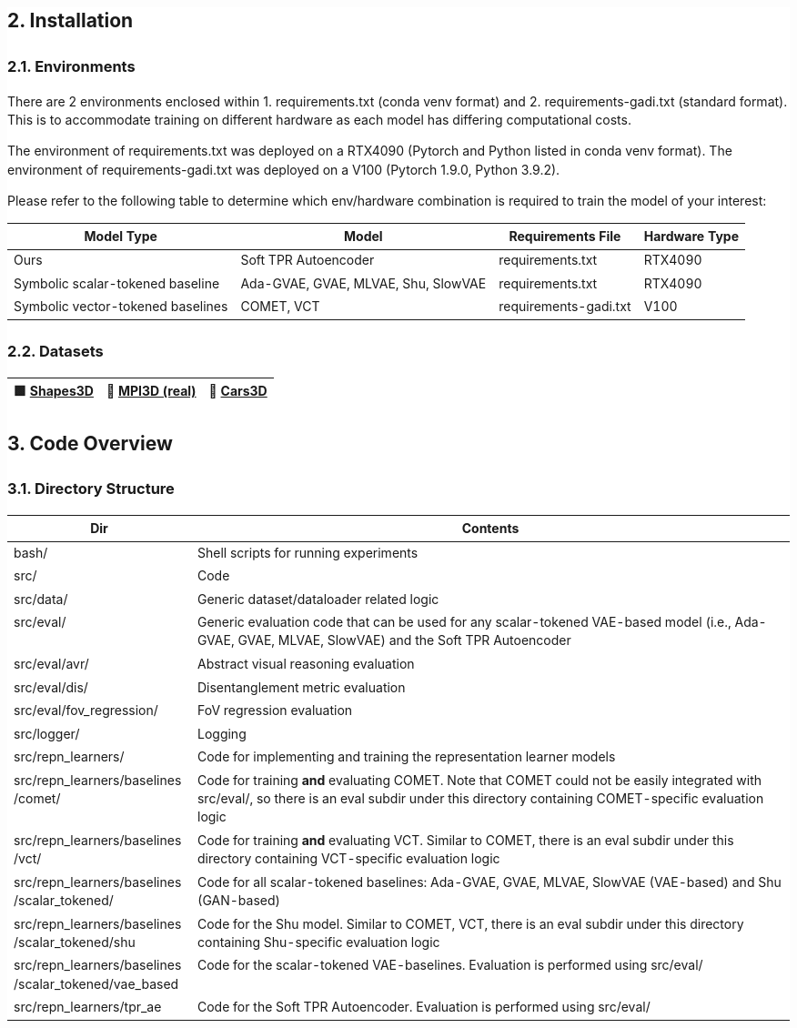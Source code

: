 ## 2. Installation <a name="install"></a>
### 2.1. Environments
There are 2 environments enclosed within 1. requirements.txt (conda venv format) and 2. requirements-gadi.txt (standard format). This is to accommodate training on different hardware as each model has differing computational costs. 

The environment of requirements.txt was deployed on a RTX4090 (Pytorch and Python listed in conda venv format). 
The environment of requirements-gadi.txt was deployed on a V100 (Pytorch 1.9.0, Python 3.9.2). 

Please refer to the following table to determine which env/hardware combination is required to train the model of your interest: 

| Model Type | Model | Requirements File | Hardware Type|
| ---------- | ------ | ----------------- | --------------------| 
| Ours | Soft TPR Autoencoder | requirements.txt | RTX4090 | 
| Symbolic scalar-tokened baseline | Ada-GVAE, GVAE, MLVAE, Shu, SlowVAE | requirements.txt | RTX4090 | 
| Symbolic vector-tokened baselines | COMET, VCT | requirements-gadi.txt | V100 | 

### 2.2. Datasets

| 🟩 [Shapes3D](https://console.cloud.google.com/storage/browser/3d-shapes?pli=1) | 🦾 [MPI3D (real)](https://github.com/CUN-bjy/mpi3d_real?tab=readme-ov-file) | 🚗 [Cars3D](http://www.scottreed.info/files/nips2015-analogy-data.tar.gz) | 
| - | - | - |

## 3. Code Overview <a name="code_tldr"></a>
### 3.1. Directory Structure

| Dir | Contents |
| --- | --------- |
| bash/ <a name="bash"></a>| Shell scripts for running experiments |
| src/ <a name="src"></a> | Code |
| src/data/ <a name="data"></a> | Generic dataset/dataloader related logic |
| src/eval/ <a name="eval"></a> | Generic evaluation code that can be used for any scalar-tokened VAE-based model (i.e., Ada-GVAE, GVAE, MLVAE, SlowVAE) and the Soft TPR Autoencoder |
| src/eval/avr/ <a name="avr"></a> | Abstract visual reasoning evaluation | 
| src/eval/dis/ <a name="dis"></a> | Disentanglement metric evaluation | 
| src/eval/fov_regression/ <a name="fov"></a> | FoV regression evaluation | 
| src/logger/ <a name="logger"></a> | Logging | 
| src/repn_learners/ <a name="repn_learners"></a> | Code for implementing and training the representation learner models |
| src/repn_learners/baselines/comet/ <a name="comet"></a> | Code for training **and** evaluating COMET. Note that COMET could not be easily integrated with src/eval/, so there is an eval subdir under this directory containing COMET-specific evaluation logic |
| src/repn_learners/baselines/vct/ <a name="vct"></a> | Code for training **and** evaluating VCT. Similar to COMET, there is an eval subdir under this directory containing VCT-specific evaluation logic |
| src/repn_learners/baselines/scalar_tokened/ <a name="scalar_tokened"></a> | Code for all scalar-tokened baselines: Ada-GVAE, GVAE, MLVAE, SlowVAE (VAE-based) and Shu (GAN-based) | 
| src/repn_learners/baselines/scalar_tokened/shu <a name="shu"></a> | Code for the Shu model. Similar to COMET, VCT, there is an eval subdir under this directory containing Shu-specific evaluation logic |
| src/repn_learners/baselines/scalar_tokened/vae_based <a name="vae_based"></a> | Code for the scalar-tokened VAE-baselines. Evaluation is performed using src/eval/ | 
| src/repn_learners/tpr_ae <a name="tpr_ae"></a> | Code for the Soft TPR Autoencoder. Evaluation is performed using src/eval/ | 
